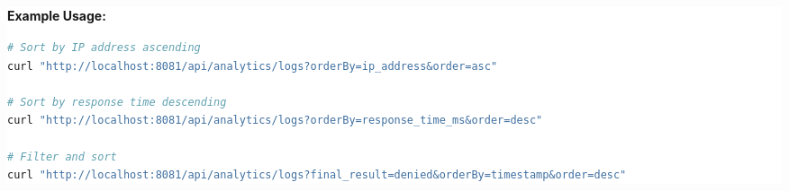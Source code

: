 **Example Usage:**
```bash
# Sort by IP address ascending
curl "http://localhost:8081/api/analytics/logs?orderBy=ip_address&order=asc"

# Sort by response time descending
curl "http://localhost:8081/api/analytics/logs?orderBy=response_time_ms&order=desc"

# Filter and sort
curl "http://localhost:8081/api/analytics/logs?final_result=denied&orderBy=timestamp&order=desc"
``` 